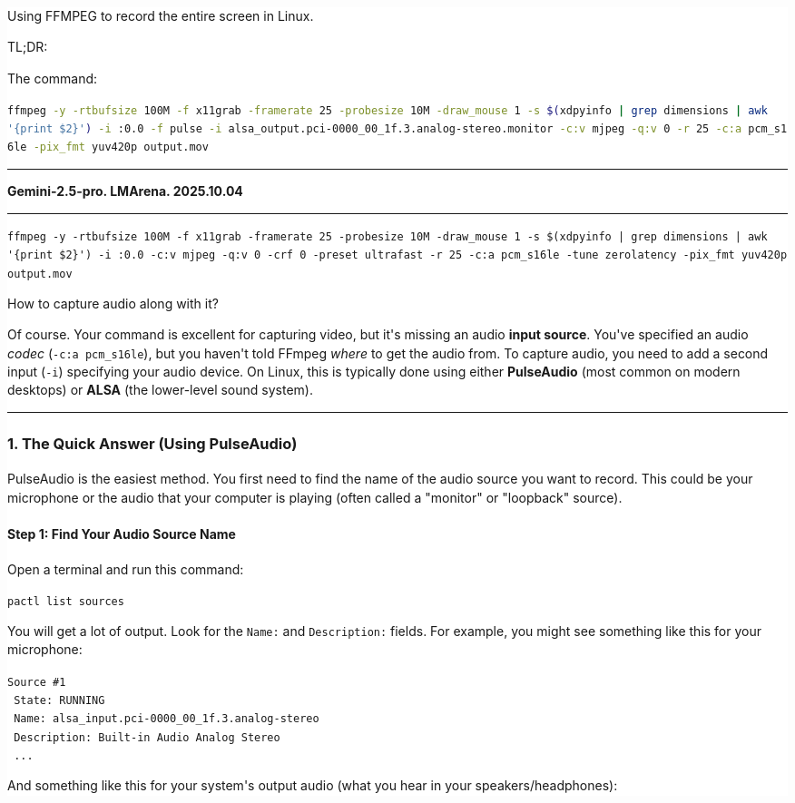 Using FFMPEG to record the entire screen in Linux.

TL;DR:

The command:

```bash
ffmpeg -y -rtbufsize 100M -f x11grab -framerate 25 -probesize 10M -draw_mouse 1 -s $(xdpyinfo | grep dimensions | awk '{print $2}') -i :0.0 -f pulse -i alsa_output.pci-0000_00_1f.3.analog-stereo.monitor -c:v mjpeg -q:v 0 -r 25 -c:a pcm_s16le -pix_fmt yuv420p output.mov
```

---

**Gemini-2.5-pro. LMArena. 2025.10.04**

---

`ffmpeg -y -rtbufsize 100M -f x11grab -framerate 25 -probesize 10M -draw_mouse 1 -s $(xdpyinfo | grep dimensions | awk '{print $2}') -i :0.0 -c:v mjpeg -q:v 0 -crf 0 -preset ultrafast -r 25 -c:a pcm_s16le -tune zerolatency -pix_fmt yuv420p output.mov`

How to capture audio along with it?

Of course. Your command is excellent for capturing video, but it's missing an audio **input source**. You've specified an audio *codec* (`-c:a pcm_s16le`), but you haven't told FFmpeg *where* to get the audio from.
To capture audio, you need to add a second input (`-i`) specifying your audio device. On Linux, this is typically done using either **PulseAudio** (most common on modern desktops) or **ALSA** (the lower-level sound system).

---

### 1. The Quick Answer (Using PulseAudio)

PulseAudio is the easiest method. You first need to find the name of the audio source you want to record. This could be your microphone or the audio that your computer is playing (often called a "monitor" or "loopback" source).

#### Step 1: Find Your Audio Source Name

Open a terminal and run this command:

```bash
pactl list sources
```

You will get a lot of output. Look for the `Name:` and `Description:` fields. For example, you might see something like this for your microphone:

```
Source #1
 State: RUNNING
 Name: alsa_input.pci-0000_00_1f.3.analog-stereo
 Description: Built-in Audio Analog Stereo
 ...
```

And something like this for your system's output audio (what you hear in your speakers/headphones):
